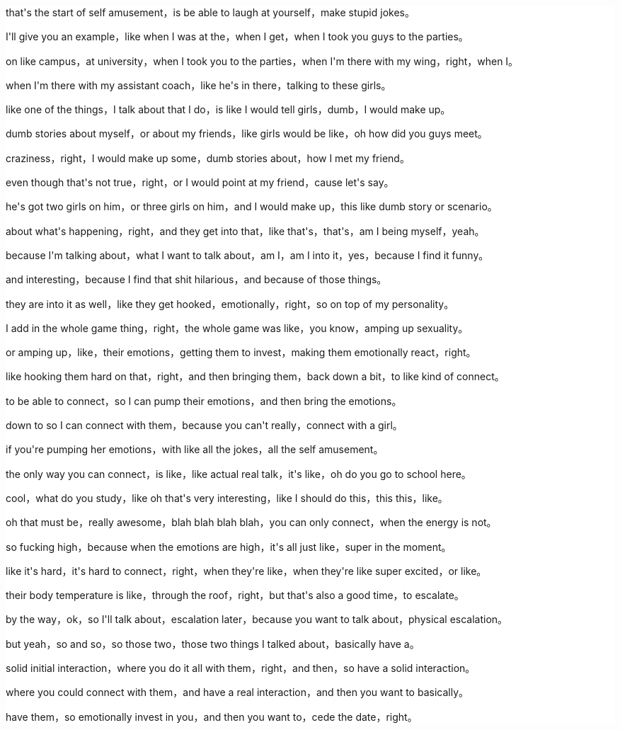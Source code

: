 that's the start of self amusement，is be able to laugh at yourself，make stupid jokes。

I'll give you an example，like when I was at the，when I get，when I took you guys to the parties。

on like campus，at university，when I took you to the parties，when I'm there with my wing，right，when I。

when I'm there with my assistant coach，like he's in there，talking to these girls。

like one of the things，I talk about that I do，is like I would tell girls，dumb，I would make up。

dumb stories about myself，or about my friends，like girls would be like，oh how did you guys meet。

craziness，right，I would make up some，dumb stories about，how I met my friend。

even though that's not true，right，or I would point at my friend，cause let's say。

he's got two girls on him，or three girls on him，and I would make up，this like dumb story or scenario。

about what's happening，right，and they get into that，like that's，that's，am I being myself，yeah。

because I'm talking about，what I want to talk about，am I，am I into it，yes，because I find it funny。

and interesting，because I find that shit hilarious，and because of those things。

they are into it as well，like they get hooked，emotionally，right，so on top of my personality。

I add in the whole game thing，right，the whole game was like，you know，amping up sexuality。

or amping up，like，their emotions，getting them to invest，making them emotionally react，right。

like hooking them hard on that，right，and then bringing them，back down a bit，to like kind of connect。

to be able to connect，so I can pump their emotions，and then bring the emotions。

down to so I can connect with them，because you can't really，connect with a girl。

if you're pumping her emotions，with like all the jokes，all the self amusement。

the only way you can connect，is like，like actual real talk，it's like，oh do you go to school here。

cool，what do you study，like oh that's very interesting，like I should do this，this this，like。

oh that must be，really awesome，blah blah blah blah，you can only connect，when the energy is not。

so fucking high，because when the emotions are high，it's all just like，super in the moment。

like it's hard，it's hard to connect，right，when they're like，when they're like super excited，or like。

their body temperature is like，through the roof，right，but that's also a good time，to escalate。

by the way，ok，so I'll talk about，escalation later，because you want to talk about，physical escalation。

but yeah，so and so，so those two，those two things I talked about，basically have a。

solid initial interaction，where you do it all with them，right，and then，so have a solid interaction。

where you could connect with them，and have a real interaction，and then you want to basically。

have them，so emotionally invest in you，and then you want to，cede the date，right。
